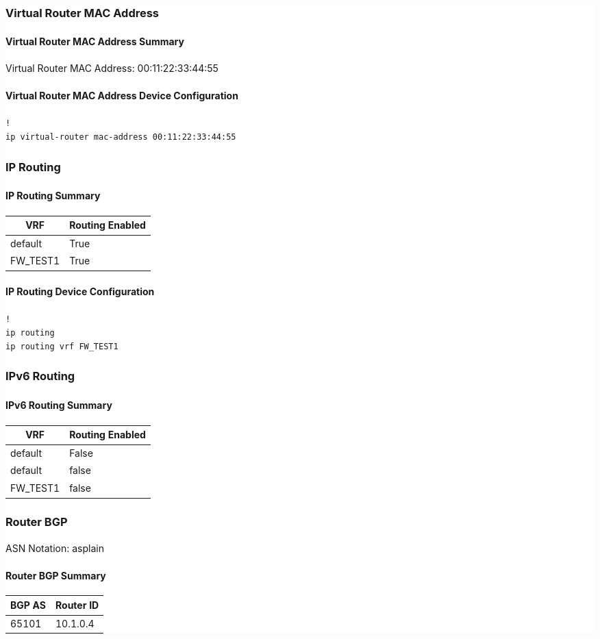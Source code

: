 ### Virtual Router MAC Address

#### Virtual Router MAC Address Summary

Virtual Router MAC Address: 00:11:22:33:44:55

#### Virtual Router MAC Address Device Configuration

```eos
!
ip virtual-router mac-address 00:11:22:33:44:55
```

### IP Routing

#### IP Routing Summary

| VRF | Routing Enabled |
| --- | --------------- |
| default | True |
| FW_TEST1 | True |

#### IP Routing Device Configuration

```eos
!
ip routing
ip routing vrf FW_TEST1
```

### IPv6 Routing

#### IPv6 Routing Summary

| VRF | Routing Enabled |
| --- | --------------- |
| default | False |
| default | false |
| FW_TEST1 | false |

### Router BGP

ASN Notation: asplain

#### Router BGP Summary

| BGP AS | Router ID |
| ------ | --------- |
| 65101 | 10.1.0.4 |
